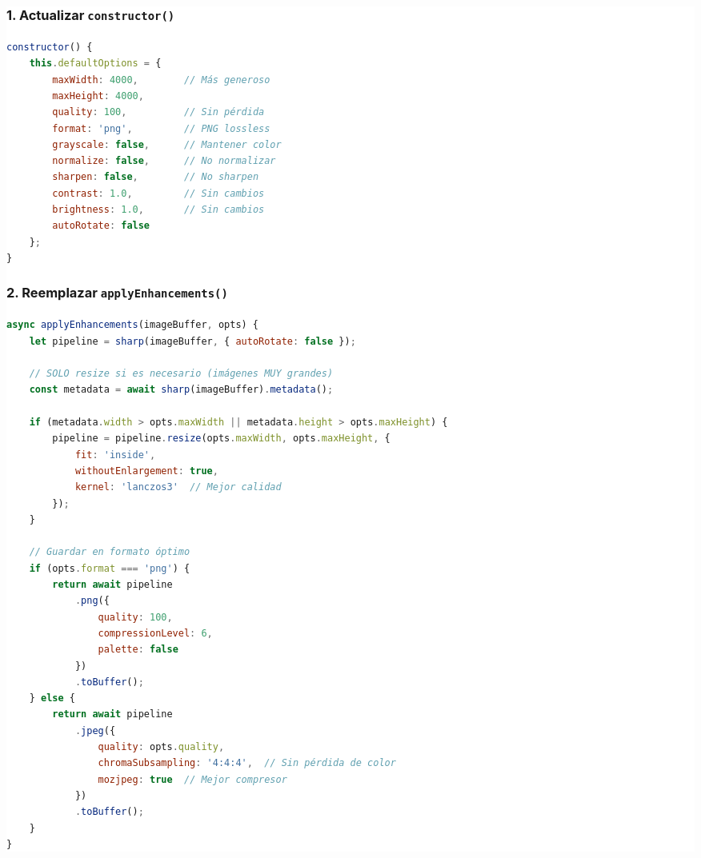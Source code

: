 ### 1. Actualizar `constructor()`

```javascript
constructor() {
    this.defaultOptions = {
        maxWidth: 4000,        // Más generoso
        maxHeight: 4000,
        quality: 100,          // Sin pérdida
        format: 'png',         // PNG lossless
        grayscale: false,      // Mantener color
        normalize: false,      // No normalizar
        sharpen: false,        // No sharpen
        contrast: 1.0,         // Sin cambios
        brightness: 1.0,       // Sin cambios
        autoRotate: false
    };
}
```

### 2. Reemplazar `applyEnhancements()`

```javascript
async applyEnhancements(imageBuffer, opts) {
    let pipeline = sharp(imageBuffer, { autoRotate: false });

    // SOLO resize si es necesario (imágenes MUY grandes)
    const metadata = await sharp(imageBuffer).metadata();

    if (metadata.width > opts.maxWidth || metadata.height > opts.maxHeight) {
        pipeline = pipeline.resize(opts.maxWidth, opts.maxHeight, {
            fit: 'inside',
            withoutEnlargement: true,
            kernel: 'lanczos3'  // Mejor calidad
        });
    }

    // Guardar en formato óptimo
    if (opts.format === 'png') {
        return await pipeline
            .png({
                quality: 100,
                compressionLevel: 6,
                palette: false
            })
            .toBuffer();
    } else {
        return await pipeline
            .jpeg({
                quality: opts.quality,
                chromaSubsampling: '4:4:4',  // Sin pérdida de color
                mozjpeg: true  // Mejor compresor
            })
            .toBuffer();
    }
}
```
